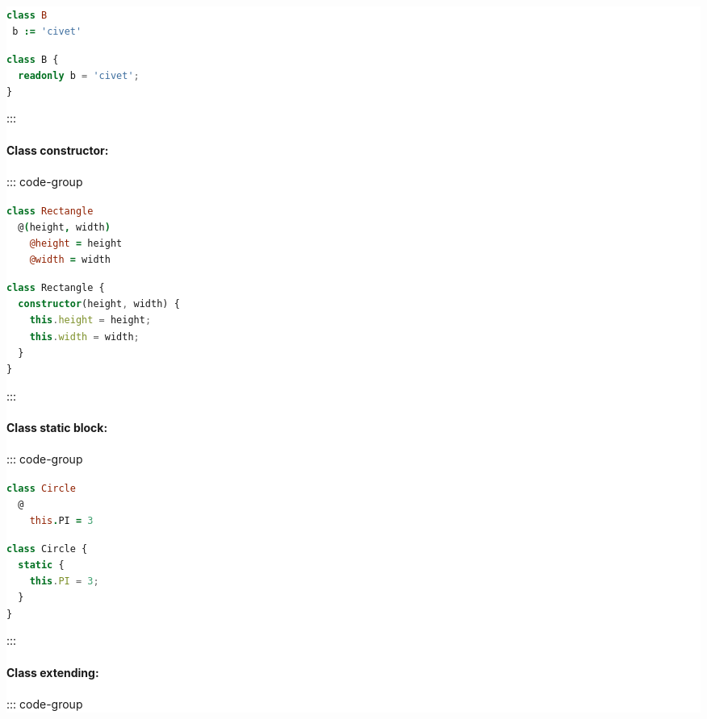 ```coffee
class B
 b := 'civet'

```

```typescript
class B {
  readonly b = 'civet';
}
```

:::

#### Class constructor:

::: code-group

```coffee
class Rectangle
  @(height, width)
    @height = height
    @width = width
```

```typescript
class Rectangle {
  constructor(height, width) {
    this.height = height;
    this.width = width;
  }
}
```

:::

#### Class static block:

::: code-group

```coffee
class Circle
  @
    this.PI = 3
```

```typescript
class Circle {
  static {
    this.PI = 3;
  }
}
```

:::

#### Class extending:

::: code-group

